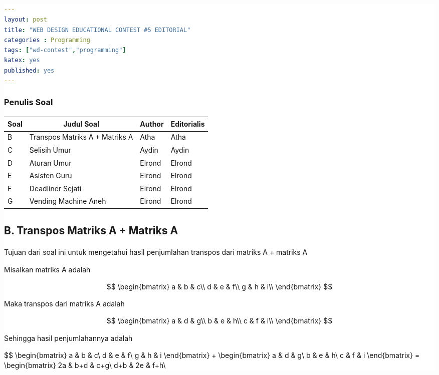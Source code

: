 ```yaml
---
layout: post
title: "WEB DESIGN EDUCATIONAL CONTEST #5 EDITORIAL"
categories : Programming 
tags: ["wd-contest","programming"]
katex: yes
published: yes
---
```


### Penulis Soal

| Soal | Judul Soal                     | Author | Editorialis |
| ---- | ------------------------------ | ------ | :---------- |
| B    | Transpos Matriks A + Matriks A | Atha   | Atha        |
| C    | Selisih Umur                   | Aydin  | Aydin       |
| D    | Aturan Umur                    | Elrond | Elrond      |
| E    | Asisten Guru                   | Elrond | Elrond      |
| F    | Deadliner Sejati               | Elrond | Elrond      |
| G    | Vending Machine Aneh           | Elrond | Elrond      |


## B. Transpos Matriks A + Matriks A

Tujuan dari soal ini untuk mengetahui hasil penjumlahan transpos dari matriks A + matriks A

Misalkan matriks A adalah 

$$
\begin{bmatrix}
a & b & c\\
d & e & f\\
g & h & i\\
\end{bmatrix}
$$

Maka transpos dari matriks A adalah

$$
\begin{bmatrix}
a & d & g\\
b & e & h\\
c & f & i\\
\end{bmatrix}
$$

Sehingga hasil penjumlahannya adalah

$$
\begin{bmatrix}
a & b & c\\
d & e & f\\
g & h & i
\end{bmatrix} +
\begin{bmatrix}
a & d & g\\
b & e & h\\
c & f & i
\end{bmatrix} = \begin{bmatrix}
2a & b+d & c+g\\
d+b & 2e & f+h\\